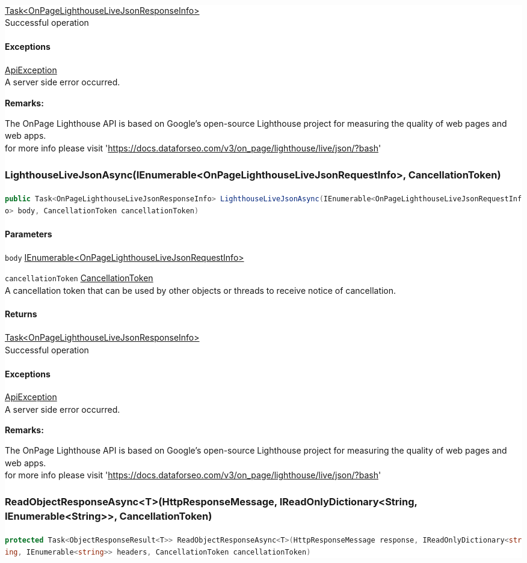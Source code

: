 [Task&lt;OnPageLighthouseLiveJsonResponseInfo&gt;](./OnPageLighthouseLiveJsonResponseInfo.md)<br>
Successful operation

#### Exceptions

[ApiException](./ApiException.md)<br>
A server side error occurred.

**Remarks:**

‌The OnPage Lighthouse API is based on Google’s open-source Lighthouse project for measuring the quality of web pages and web apps.
 <br>for more info please visit 'https://docs.dataforseo.com/v3/on_page/lighthouse/live/json/?bash'

### **LighthouseLiveJsonAsync(IEnumerable&lt;OnPageLighthouseLiveJsonRequestInfo&gt;, CancellationToken)**

```csharp
public Task<OnPageLighthouseLiveJsonResponseInfo> LighthouseLiveJsonAsync(IEnumerable<OnPageLighthouseLiveJsonRequestInfo> body, CancellationToken cancellationToken)
```

#### Parameters

`body` [IEnumerable&lt;OnPageLighthouseLiveJsonRequestInfo&gt;](./OnPageLighthouseLiveJsonRequestInfo.md)<br>

`cancellationToken` [CancellationToken](https://docs.microsoft.com/en-us/dotnet/api/CancellationToken)<br>
A cancellation token that can be used by other objects or threads to receive notice of cancellation.

#### Returns

[Task&lt;OnPageLighthouseLiveJsonResponseInfo&gt;](./OnPageLighthouseLiveJsonResponseInfo.md)<br>
Successful operation

#### Exceptions

[ApiException](./ApiException.md)<br>
A server side error occurred.

**Remarks:**

‌The OnPage Lighthouse API is based on Google’s open-source Lighthouse project for measuring the quality of web pages and web apps.
 <br>for more info please visit 'https://docs.dataforseo.com/v3/on_page/lighthouse/live/json/?bash'

### **ReadObjectResponseAsync&lt;T&gt;(HttpResponseMessage, IReadOnlyDictionary&lt;String, IEnumerable&lt;String&gt;&gt;, CancellationToken)**

```csharp
protected Task<ObjectResponseResult<T>> ReadObjectResponseAsync<T>(HttpResponseMessage response, IReadOnlyDictionary<string, IEnumerable<string>> headers, CancellationToken cancellationToken)
```
